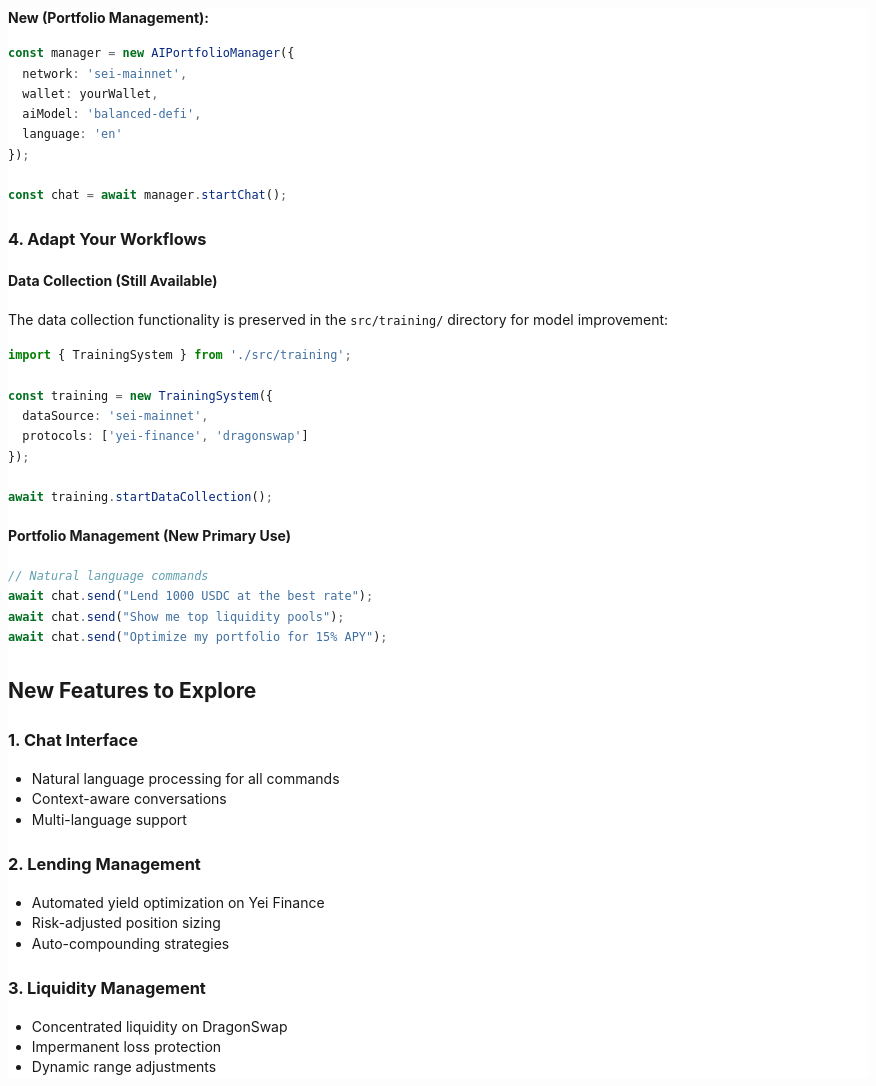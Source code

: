 **New (Portfolio Management):**
```typescript
const manager = new AIPortfolioManager({
  network: 'sei-mainnet',
  wallet: yourWallet,
  aiModel: 'balanced-defi',
  language: 'en'
});

const chat = await manager.startChat();
```

### 4. Adapt Your Workflows

#### Data Collection (Still Available)
The data collection functionality is preserved in the `src/training/` directory for model improvement:

```typescript
import { TrainingSystem } from './src/training';

const training = new TrainingSystem({
  dataSource: 'sei-mainnet',
  protocols: ['yei-finance', 'dragonswap']
});

await training.startDataCollection();
```

#### Portfolio Management (New Primary Use)
```typescript
// Natural language commands
await chat.send("Lend 1000 USDC at the best rate");
await chat.send("Show me top liquidity pools");
await chat.send("Optimize my portfolio for 15% APY");
```

## New Features to Explore

### 1. Chat Interface
- Natural language processing for all commands
- Context-aware conversations
- Multi-language support

### 2. Lending Management
- Automated yield optimization on Yei Finance
- Risk-adjusted position sizing
- Auto-compounding strategies

### 3. Liquidity Management
- Concentrated liquidity on DragonSwap
- Impermanent loss protection
- Dynamic range adjustments
